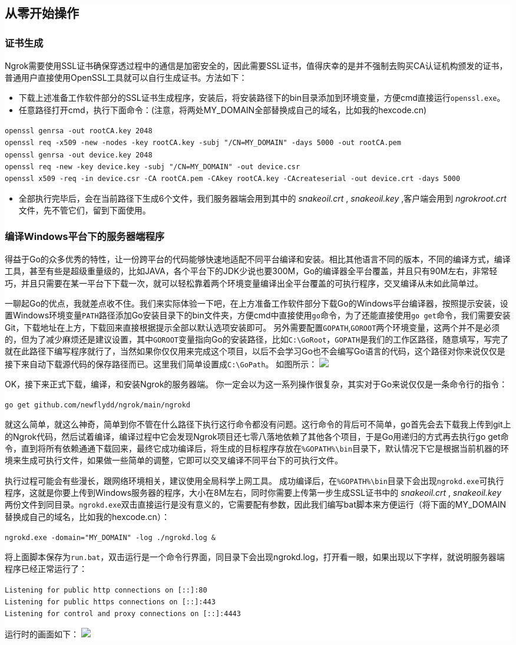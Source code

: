 ## 从零开始操作
### 证书生成
Ngrok需要使用SSL证书确保穿透过程中的通信是加密安全的，因此需要SSL证书，值得庆幸的是并不强制去购买CA认证机构颁发的证书，普通用户直接使用OpenSSL工具就可以自行生成证书。方法如下：
- 下载上述准备工作软件部分的SSL证书生成程序，安装后，将安装路径下的bin目录添加到环境变量，方便cmd直接运行`openssl.exe`。
- 任意路径打开cmd，执行下面命令：(注意，将两处MY_DOMAIN全部替换成自己的域名，比如我的hexcode.cn)
```
openssl genrsa -out rootCA.key 2048
openssl req -x509 -new -nodes -key rootCA.key -subj "/CN=MY_DOMAIN" -days 5000 -out rootCA.pem
openssl genrsa -out device.key 2048
openssl req -new -key device.key -subj "/CN=MY_DOMAIN" -out device.csr
openssl x509 -req -in device.csr -CA rootCA.pem -CAkey rootCA.key -CAcreateserial -out device.crt -days 5000
```
- 全部执行完毕后，会在当前路径下生成6个文件，我们服务器端会用到其中的 _snakeoil.crt_ , _snakeoil.key_ ,客户端会用到 _ngrokroot.crt_ 文件，先不管它们，留到下面使用。

### 编译Windows平台下的服务器端程序
得益于Go的众多优秀的特性，让一份跨平台的代码能够快速地适配不同平台编译和安装。相比其他语言不同的版本，不同的编译方式，编译工具，甚至有些是超级重量级的，比如JAVA，各个平台下的JDK少说也要300M，Go的编译器全平台覆盖，并且只有90M左右，非常轻巧，并且只需要在某一平台下下载一次，就可以轻松靠着两个环境变量编译出全平台覆盖的可执行程序，交叉编译从未如此简单过。

一聊起Go的优点，我就差点收不住。我们来实际体验一下吧，在上方准备工作软件部分下载Go的Windows平台编译器，按照提示安装，设置Windows环境变量`PATH`路径添加Go安装目录下的bin文件夹，方便cmd中直接使用`go`命令，为了还能直接使用`go get`命令，我们需要安装Git，下载地址在上方，下载回来直接根据提示全部以默认选项安装即可。
另外需要配置`GOPATH`,`GOROOT`两个环境变量，这两个并不是必须的，但为了减少麻烦还是建议设置，其中`GOROOT`变量指向Go的安装路径，比如`C:\GoRoot`，`GOPATH`是我们的工作区路径，随意填写，写完了就在此路径下编写程序就行了，当然如果你仅仅用来完成这个项目，以后不会学习Go也不会编写Go语言的代码，这个路径对你来说仅仅是接下来自动下载源代码的保存路径而已。这里我们简单设置成`C:\GoPath`。
如图所示：
[![](http://ocsy1jhmk.bkt.clouddn.com/42d34d36-ea54-432c-a0f0-ae53befa1adb.png)](http://)

OK，接下来正式下载，编译，和安装Ngrok的服务器端。
你一定会以为这一系列操作很复杂，其实对于Go来说仅仅是一条命令行的指令：
```
go get github.com/newflydd/ngrok/main/ngrokd
```
就这么简单，就这么神奇，简单到你不管在什么路径下执行这行命令都没有问题。这行命令的背后可不简单，go首先会去下载我上传到git上的Ngrok代码，然后试着编译，编译过程中它会发现Ngrok项目还七零八落地依赖了其他各个项目，于是Go用递归的方式再去执行go get命令，直到将所有依赖通通下载回来，最终它成功编译后，将生成的目标程序存放在`%GOPATH%\bin`目录下，默认情况下它是根据当前机器的环境来生成可执行文件，如果做一些简单的调整，它即可以交叉编译不同平台下的可执行文件。

执行过程可能会有些漫长，跟网络环境相关，建议使用全局科学上网工具。
成功编译后，在`%GOPATH%\bin`目录下会出现`ngrokd.exe`可执行程序，这就是你要上传到Windows服务器的程序，大小在8M左右，同时你需要上传第一步生成SSL证书中的 _snakeoil.crt_ , _snakeoil.key_ 两份文件到同目录。`ngrokd.exe`双击直接运行是没有意义的，它需要配有参数，因此我们编写bat脚本来方便运行（将下面的MY_DOMAIN替换成自己的域名，比如我的hexcode.cn）：
```
ngrokd.exe -domain="MY_DOMAIN" -log ./ngrokd.log &
```
将上面脚本保存为`run.bat`，双击运行是一个命令行界面，同目录下会出现ngrokd.log，打开看一眼，如果出现以下字样，就说明服务器端程序已经正常运行了：
```
Listening for public http connections on [::]:80
Listening for public https connections on [::]:443
Listening for control and proxy connections on [::]:4443
```
运行时的画面如下：
[![](http://ocsy1jhmk.bkt.clouddn.com/4f9ff28d-f0eb-4046-9b5b-1c1ea15a183d.png)](http://)
